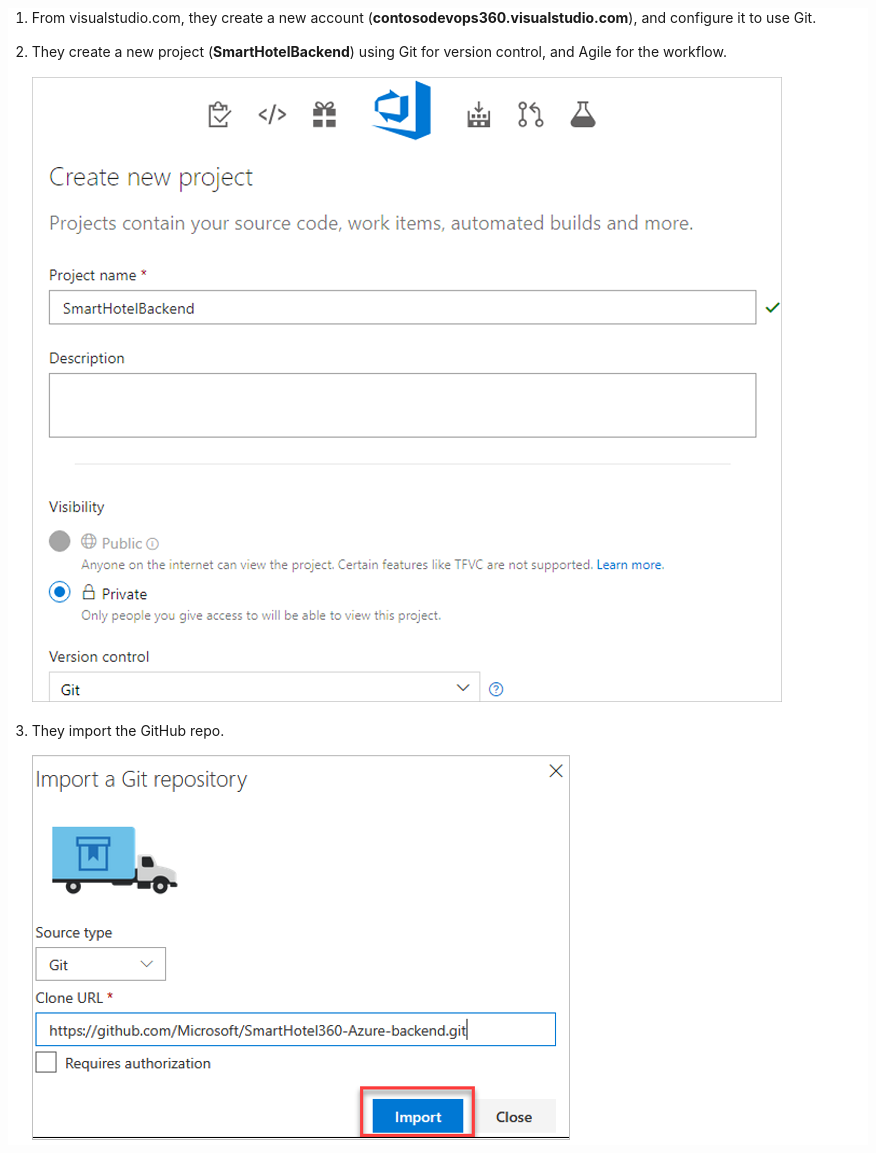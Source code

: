 1. From visualstudio.com, they create a new account (**contosodevops360.visualstudio.com**), and configure it to use Git.

2. They create a new project (**SmartHotelBackend**) using Git for version control, and Agile for the workflow.

    ![VSTS](./media/contoso-migration-rebuild/vsts1.png) 


3. They import the GitHub repo.

    ![VSTS](./media/contoso-migration-rebuild/vsts2.png)
    
